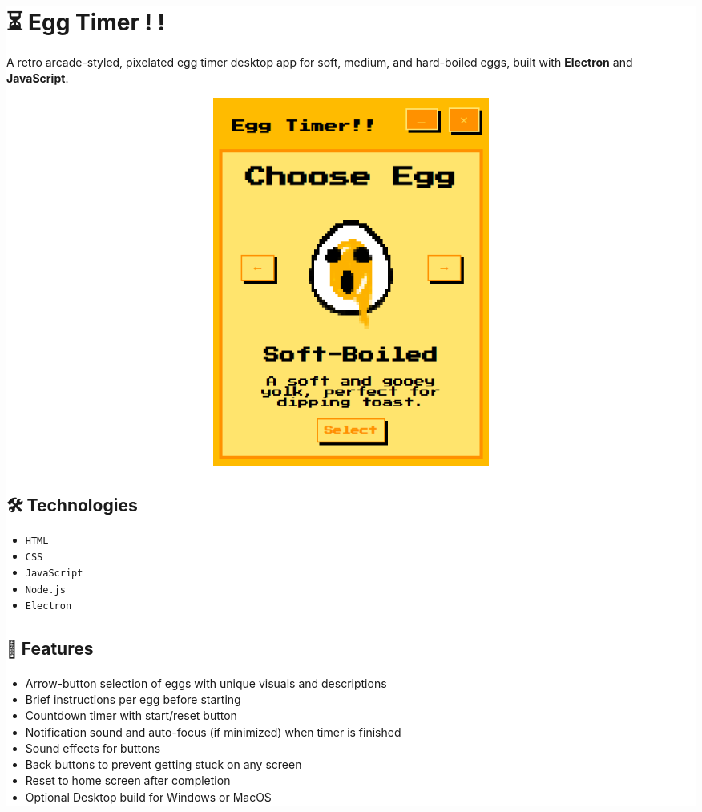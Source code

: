 # ⏳ Egg Timer ! !

A retro arcade-styled, pixelated egg timer desktop app for soft, medium, and hard-boiled eggs, built with **Electron** and **JavaScript**. 

<div align="center"> 
    <img src="images/frontPage.png" alt = "Front Page Image" width="40%" />
</div>

## 🛠 Technologies
- `HTML`
- `CSS`
- `JavaScript`
- `Node.js`
- `Electron`

## 🐣 Features
- Arrow-button selection of eggs with unique visuals and descriptions
- Brief instructions per egg before starting
- Countdown timer with start/reset button
- Notification sound and auto-focus (if minimized) when timer is finished
- Sound effects for buttons
- Back buttons to prevent getting stuck on any screen
- Reset to home screen after completion
- Optional Desktop build for Windows or MacOS
